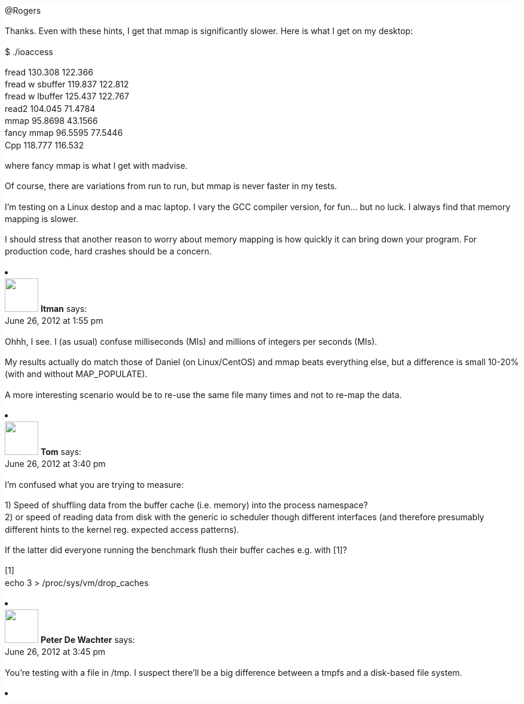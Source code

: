 <div class="comment-content">
<p>@Rogers</p>
<p>Thanks. Even with these hints, I get that mmap is significantly slower. Here is what I get on my desktop:</p>
<p>$ ./ioaccess </p>
<p>fread 130.308 122.366<br/>
fread w sbuffer 119.837 122.812<br/>
fread w lbuffer 125.437 122.767<br/>
read2 104.045 71.4784<br/>
mmap 95.8698 43.1566<br/>
fancy mmap 96.5595 77.5446<br/>
Cpp 118.777 116.532</p>
<p>where fancy mmap is what I get with madvise.</p>
<p>Of course, there are variations from run to run, but mmap is never faster in my tests.</p>
<p>I&rsquo;m testing on a Linux destop and a mac laptop. I vary the GCC compiler version, for fun&#8230; but no luck. I always find that memory mapping is slower.</p>
<p>I should stress that another reason to worry about memory mapping is how quickly it can bring down your program. For production code, hard crashes should be a concern.</p>
</div>
</li>
<li id="comment-55343" class="comment odd alt thread-odd thread-alt depth-1">
<div class="comment-author vcard">
<img alt src="https://secure.gravatar.com/avatar/cdbd04afdb5401d1cbbd390416f3c1e3?s=56&#038;d=mm&#038;r=g" srcset="https://secure.gravatar.com/avatar/cdbd04afdb5401d1cbbd390416f3c1e3?s=112&#038;d=mm&#038;r=g 2x" class="avatar avatar-56 photo" height="56" width="56" loading="lazy" decoding="async" /> <b class="fn">Itman</b> <span class="says">says:</span> </div>
<div class="comment-metadata"><time datetime="2012-06-26T13:55:30+00:00">June 26, 2012 at 1:55 pm</time></a> </div>
<div class="comment-content">
<p>Ohhh, I see. I (as usual) confuse milliseconds (MIs) and millions of integers per seconds (MIs).</p>
<p>My results actually do match those of Daniel (on Linux/CentOS) and mmap beats everything else, but a difference is small 10-20% (with and without MAP_POPULATE).</p>
<p>A more interesting scenario would be to re-use the same file many times and not to re-map the data.</p>
</div>
</li>
<li id="comment-55344" class="comment even thread-even depth-1">
<div class="comment-author vcard">
<img alt src="https://secure.gravatar.com/avatar/f93ba8ea9c25121eed04596f62100474?s=56&#038;d=mm&#038;r=g" srcset="https://secure.gravatar.com/avatar/f93ba8ea9c25121eed04596f62100474?s=112&#038;d=mm&#038;r=g 2x" class="avatar avatar-56 photo" height="56" width="56" loading="lazy" decoding="async" /> <b class="fn">Tom</b> <span class="says">says:</span> </div>
<div class="comment-metadata"><time datetime="2012-06-26T15:40:55+00:00">June 26, 2012 at 3:40 pm</time></a> </div>
<div class="comment-content">
<p>I&rsquo;m confused what you are trying to measure:</p>
<p>1) Speed of shuffling data from the buffer cache (i.e. memory) into the process namespace?<br/>
2) or speed of reading data from disk with the generic io scheduler though different interfaces (and therefore presumably different hints to the kernel reg. expected access patterns).</p>
<p>If the latter did everyone running the benchmark flush their buffer caches e.g. with [1]?</p>
<p>[1]<br/>
echo 3 &gt; /proc/sys/vm/drop_caches</p>
</div>
</li>
<li id="comment-55345" class="comment odd alt thread-odd thread-alt depth-1">
<div class="comment-author vcard">
<img alt src="https://secure.gravatar.com/avatar/d15f6825d09bb820ab62dcd3174723b1?s=56&#038;d=mm&#038;r=g" srcset="https://secure.gravatar.com/avatar/d15f6825d09bb820ab62dcd3174723b1?s=112&#038;d=mm&#038;r=g 2x" class="avatar avatar-56 photo" height="56" width="56" loading="lazy" decoding="async" /> <b class="fn">Peter De Wachter</b> <span class="says">says:</span> </div>
<div class="comment-metadata"><time datetime="2012-06-26T15:45:38+00:00">June 26, 2012 at 3:45 pm</time></a> </div>
<div class="comment-content">
<p>You&rsquo;re testing with a file in /tmp. I suspect there&rsquo;ll be a big difference between a tmpfs and a disk-based file system.</p>
</div>
</li>
<li id="comment-55346" class="comment byuser comment-author-lemire bypostauthor even thread-even depth-1">
<div class="comment-author vcard">
